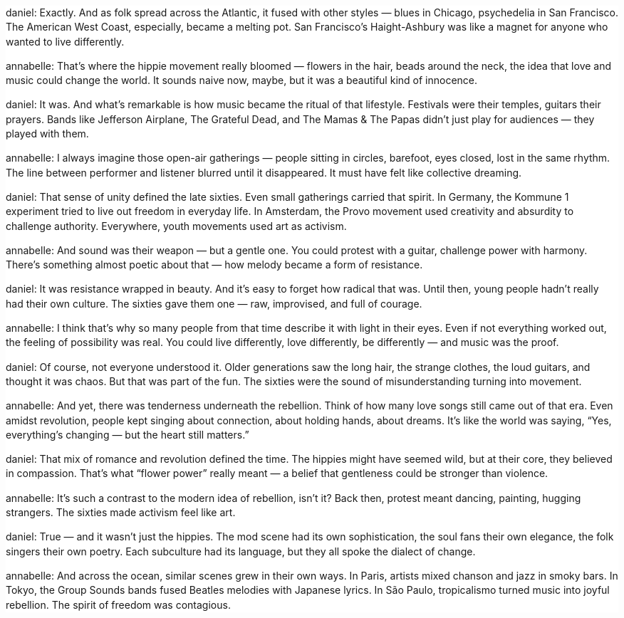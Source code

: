 daniel: Exactly. And as folk spread across the Atlantic, it fused with other styles — blues in Chicago, psychedelia in San Francisco. The American West Coast, especially, became a melting pot. San Francisco’s Haight-Ashbury was like a magnet for anyone who wanted to live differently.

annabelle: That’s where the hippie movement really bloomed — flowers in the hair, beads around the neck, the idea that love and music could change the world. It sounds naive now, maybe, but it was a beautiful kind of innocence.

daniel: It was. And what’s remarkable is how music became the ritual of that lifestyle. Festivals were their temples, guitars their prayers. Bands like Jefferson Airplane, The Grateful Dead, and The Mamas & The Papas didn’t just play for audiences — they played with them.

annabelle: I always imagine those open-air gatherings — people sitting in circles, barefoot, eyes closed, lost in the same rhythm. The line between performer and listener blurred until it disappeared. It must have felt like collective dreaming.

daniel: That sense of unity defined the late sixties. Even small gatherings carried that spirit. In Germany, the Kommune 1 experiment tried to live out freedom in everyday life. In Amsterdam, the Provo movement used creativity and absurdity to challenge authority. Everywhere, youth movements used art as activism.

annabelle: And sound was their weapon — but a gentle one. You could protest with a guitar, challenge power with harmony. There’s something almost poetic about that — how melody became a form of resistance.

daniel: It was resistance wrapped in beauty. And it’s easy to forget how radical that was. Until then, young people hadn’t really had their own culture. The sixties gave them one — raw, improvised, and full of courage.

annabelle: I think that’s why so many people from that time describe it with light in their eyes. Even if not everything worked out, the feeling of possibility was real. You could live differently, love differently, be differently — and music was the proof.

daniel: Of course, not everyone understood it. Older generations saw the long hair, the strange clothes, the loud guitars, and thought it was chaos. But that was part of the fun. The sixties were the sound of misunderstanding turning into movement.

annabelle: And yet, there was tenderness underneath the rebellion. Think of how many love songs still came out of that era. Even amidst revolution, people kept singing about connection, about holding hands, about dreams. It’s like the world was saying, “Yes, everything’s changing — but the heart still matters.”

daniel: That mix of romance and revolution defined the time. The hippies might have seemed wild, but at their core, they believed in compassion. That’s what “flower power” really meant — a belief that gentleness could be stronger than violence.

annabelle: It’s such a contrast to the modern idea of rebellion, isn’t it? Back then, protest meant dancing, painting, hugging strangers. The sixties made activism feel like art.

daniel: True — and it wasn’t just the hippies. The mod scene had its own sophistication, the soul fans their own elegance, the folk singers their own poetry. Each subculture had its language, but they all spoke the dialect of change.

annabelle: And across the ocean, similar scenes grew in their own ways. In Paris, artists mixed chanson and jazz in smoky bars. In Tokyo, the Group Sounds bands fused Beatles melodies with Japanese lyrics. In São Paulo, tropicalismo turned music into joyful rebellion. The spirit of freedom was contagious.
